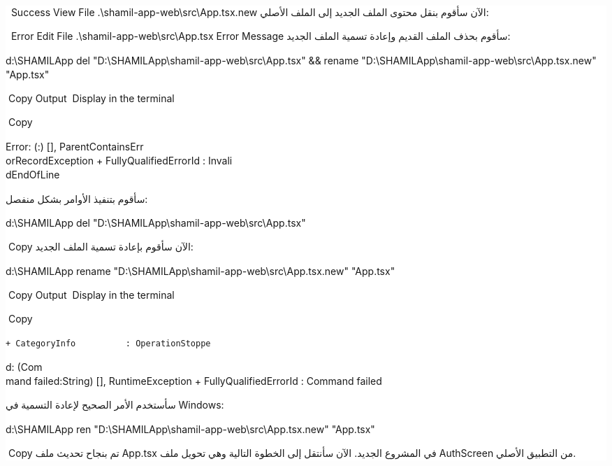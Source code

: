  
Success
View File
.\shamil-app-web\src\App.tsx.new
الآن سأقوم بنقل محتوى الملف الجديد إلى الملف الأصلي:

 
Error
Edit File
.\shamil-app-web\src\App.tsx
Error Message
سأقوم بحذف الملف القديم وإعادة تسمية الملف الجديد:

d:\SHAMILApp
del "D:\SHAMILApp\shamil-app-web\src\App.tsx" && rename "D:\SHAMILApp\shamil-app-web\src\App.tsx.new" "App.tsx"

 Copy
Output
 Display in the terminal

 Copy

   Error: (:) [], ParentContainsErr   
  orRecordException
    + FullyQualifiedErrorId : Invali  
   dEndOfLine
 
سأقوم بتنفيذ الأوامر بشكل منفصل:

d:\SHAMILApp
del "D:\SHAMILApp\shamil-app-web\src\App.tsx"

 Copy
الآن سأقوم بإعادة تسمية الملف الجديد:

d:\SHAMILApp
rename "D:\SHAMILApp\shamil-app-web\src\App.tsx.new" "App.tsx"

 Copy
Output
 Display in the terminal

 Copy

    + CategoryInfo          : OperationStoppe
d: (Com  
   mand failed:String) [], RuntimeException
    + FullyQualifiedErrorId : Command failed
 
سأستخدم الأمر الصحيح لإعادة التسمية في Windows:

d:\SHAMILApp
ren "D:\SHAMILApp\shamil-app-web\src\App.tsx.new" "App.tsx"

 Copy
تم بنجاح تحديث ملف App.tsx في المشروع الجديد. الآن سأنتقل إلى الخطوة التالية وهي تحويل ملف AuthScreen من التطبيق الأصلي.

